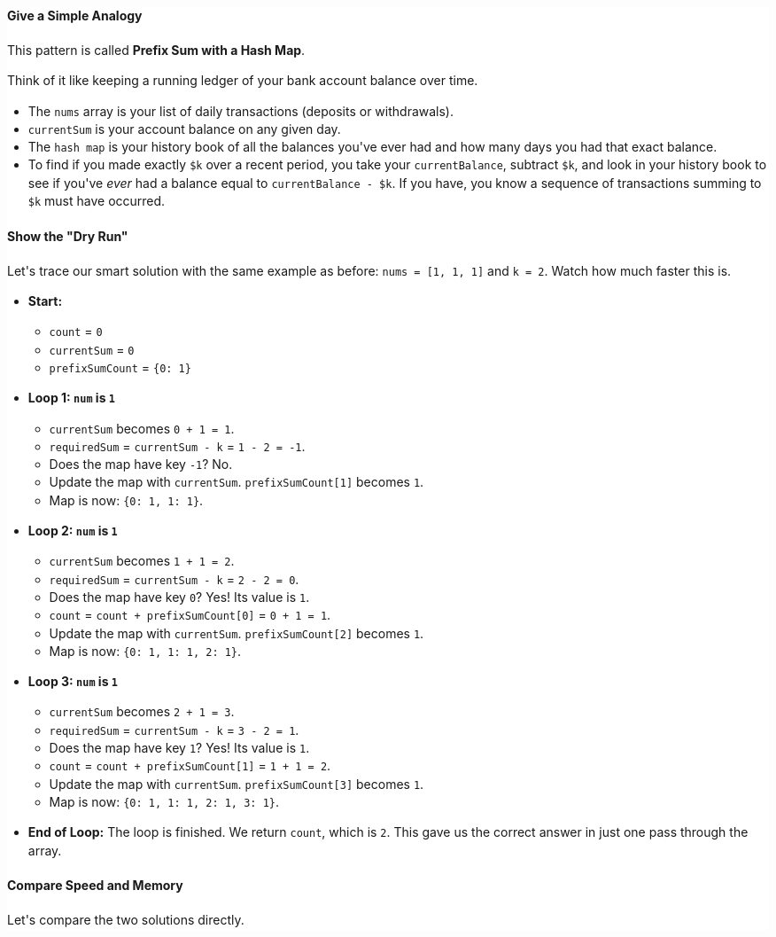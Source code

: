 #### Give a Simple Analogy

This pattern is called **Prefix Sum with a Hash Map**.

Think of it like keeping a running ledger of your bank account balance over time.

  * The `nums` array is your list of daily transactions (deposits or withdrawals).
  * `currentSum` is your account balance on any given day.
  * The `hash map` is your history book of all the balances you've ever had and how many days you had that exact balance.
  * To find if you made exactly `$k` over a recent period, you take your `currentBalance`, subtract `$k`, and look in your history book to see if you've *ever* had a balance equal to `currentBalance - $k`. If you have, you know a sequence of transactions summing to `$k` must have occurred.

#### Show the "Dry Run"

Let's trace our smart solution with the same example as before: `nums = [1, 1, 1]` and `k = 2`. Watch how much faster this is.

  * **Start:**

      * `count` = `0`
      * `currentSum` = `0`
      * `prefixSumCount` = `{0: 1}`

  * **Loop 1: `num` is `1`**

      * `currentSum` becomes `0 + 1 = 1`.
      * `requiredSum` = `currentSum - k` = `1 - 2 = -1`.
      * Does the map have key `-1`? No.
      * Update the map with `currentSum`. `prefixSumCount[1]` becomes `1`.
      * Map is now: `{0: 1, 1: 1}`.

  * **Loop 2: `num` is `1`**

      * `currentSum` becomes `1 + 1 = 2`.
      * `requiredSum` = `currentSum - k` = `2 - 2 = 0`.
      * Does the map have key `0`? Yes\! Its value is `1`.
      * `count` = `count + prefixSumCount[0]` = `0 + 1 = 1`.
      * Update the map with `currentSum`. `prefixSumCount[2]` becomes `1`.
      * Map is now: `{0: 1, 1: 1, 2: 1}`.

  * **Loop 3: `num` is `1`**

      * `currentSum` becomes `2 + 1 = 3`.
      * `requiredSum` = `currentSum - k` = `3 - 2 = 1`.
      * Does the map have key `1`? Yes\! Its value is `1`.
      * `count` = `count + prefixSumCount[1]` = `1 + 1 = 2`.
      * Update the map with `currentSum`. `prefixSumCount[3]` becomes `1`.
      * Map is now: `{0: 1, 1: 1, 2: 1, 3: 1}`.

  * **End of Loop:** The loop is finished. We return `count`, which is `2`.
    This gave us the correct answer in just one pass through the array.

#### Compare Speed and Memory

Let's compare the two solutions directly.
